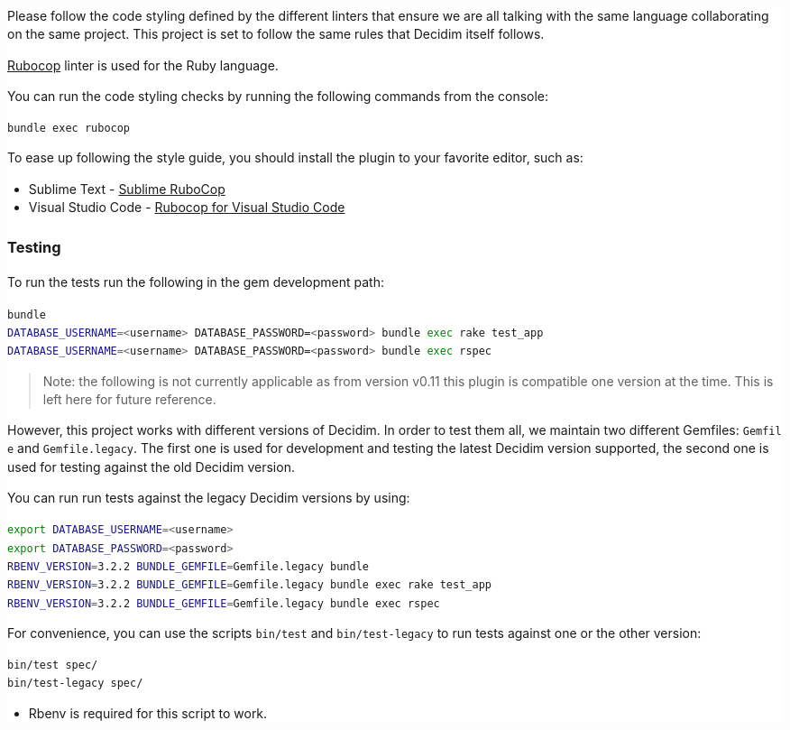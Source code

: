 Please follow the code styling defined by the different linters that ensure we
are all talking with the same language collaborating on the same project. This
project is set to follow the same rules that Decidim itself follows.

[Rubocop](https://rubocop.readthedocs.io/) linter is used for the Ruby language.

You can run the code styling checks by running the following commands from the
console:

```
bundle exec rubocop
```

To ease up following the style guide, you should install the plugin to your
favorite editor, such as:

- Sublime Text - [Sublime RuboCop](https://github.com/pderichs/sublime_rubocop)
- Visual Studio Code - [Rubocop for Visual Studio Code](https://github.com/misogi/vscode-ruby-rubocop)

### Testing

To run the tests run the following in the gem development path:

```bash
bundle
DATABASE_USERNAME=<username> DATABASE_PASSWORD=<password> bundle exec rake test_app
DATABASE_USERNAME=<username> DATABASE_PASSWORD=<password> bundle exec rspec
```

> Note: the following is not currently applicable as from version v0.11 this plugin is compatible one version at the time.
> This is left here for future reference.

However, this project works with different versions of Decidim. In order to test them all, we maintain two different Gemfiles: `Gemfile` and `Gemfile.legacy`. The first one is used for development and testing the latest Decidim version supported, the second one is used for testing against the old Decidim version.

You can run run tests against the legacy Decidim versions by using:

```bash
export DATABASE_USERNAME=<username>
export DATABASE_PASSWORD=<password>
RBENV_VERSION=3.2.2 BUNDLE_GEMFILE=Gemfile.legacy bundle
RBENV_VERSION=3.2.2 BUNDLE_GEMFILE=Gemfile.legacy bundle exec rake test_app
RBENV_VERSION=3.2.2 BUNDLE_GEMFILE=Gemfile.legacy bundle exec rspec
```

For convenience, you can use the scripts `bin/test` and `bin/test-legacy` to run tests against one or the other version:

```bash
bin/test spec/
bin/test-legacy spec/
```

- Rbenv is required for this script to work.
